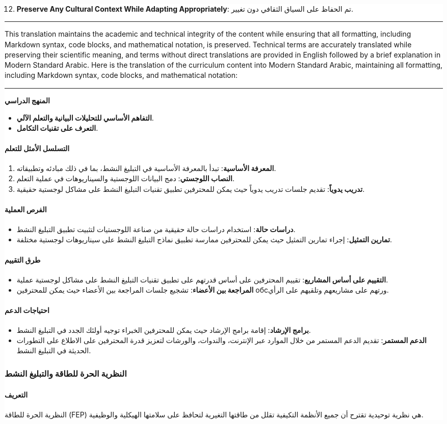 12. **Preserve Any Cultural Context While Adapting Appropriately**: تم الحفاظ على السياق الثقافي دون تغيير.

---

This translation maintains the academic and technical integrity of the content while ensuring that all formatting, including Markdown syntax, code blocks, and mathematical notation, is preserved. Technical terms are accurately translated while preserving their scientific meaning, and terms without direct translations are provided in English followed by a brief explanation in Modern Standard Arabic.
Here is the translation of the curriculum content into Modern Standard Arabic, maintaining all formatting, including Markdown syntax, code blocks, and mathematical notation:

---

**المنهج الدراسي**

- **التفاهم الأساسي للتحليلات البيانية والتعلم الآلي**.
- **التعرف على تقنيات التكامل**.


#### التسلسل الأمثل للتعلم

1. **المعرفة الأساسية**: تبدأ بالمعرفة الأساسية في التبليغ النشط، بما في ذلك مبادئه وتطبيقاته.
2. **النصاب اللوجستي**: دمج البيانات اللوجستية والسيناريوهات في عملية التعلم.
3. **تدريب يدوياً**: تقديم جلسات تدريب يدوياً حيث يمكن للمحترفين تطبيق تقنيات التبليغ النشط على مشاكل لوجستية حقيقية.


#### الفرص العملية

 - **دراسات حالة**: استخدام دراسات حالة حقيقية من صناعة اللوجستيات لتثبيت تطبيق التبليغ النشط.
 - **تمارين التمثيل**: إجراء تمارين التمثيل حيث يمكن للمحترفين ممارسة تطبيق نماذج التبليغ النشط على سيناريوهات لوجستية مختلفة.


#### طرق التقييم

 - **التقييم على أساس المشاريع**: تقييم المحترفين على أساس قدرتهم على تطبيق تقنيات التبليغ النشط على مشاكل لوجستية عملية.
 - **المراجعة بين الأعضاء**: تشجيع جلسات المراجعة بين الأعضاء حيث يمكن للمحترفين обсورتهم على مشاريعهم وتلقيهم على الرأي.


#### احتياجات الدعم

 - **برامج الإرشاد**: إقامة برامج الإرشاد حيث يمكن للمحترفين الخبراء توجيه أولئك الجدد في التبليغ النشط.
 - **الدعم المستمر**: تقديم الدعم المستمر من خلال الموارد عبر الإنترنت، والندوات، والورشات لتعزيز قدرة المحترفين على الاطلاع على التطورات الحديثة في التبليغ النشط.


### النظرية الحرة للطاقة والتبليغ النشط


#### التعريف

النظرية الحرة للطاقة (FEP) هي نظرية توحيدية تقترح أن جميع الأنظمة التكيفية تقلل من طاقتها التغيرية لتحافظ على سلامتها الهيكلية والوظيفية.
